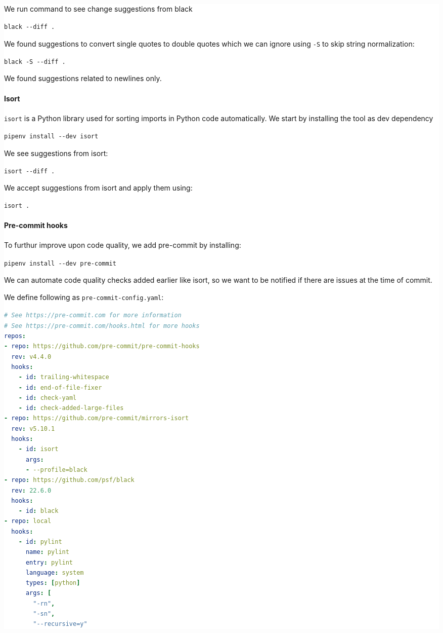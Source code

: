 We run command to see change suggestions from black

`black --diff .`

We found suggestions to convert single quotes to double quotes which we can ignore using `-S` to skip string normalization:

`black -S --diff .`

We found suggestions related to newlines only.


#### Isort

`isort` is a Python library used for sorting imports in Python code automatically. We start by installing the tool as dev dependency

`pipenv install --dev isort`

We see suggestions from isort:

`isort --diff .`

We accept suggestions from isort and apply them using:

`isort .`


#### Pre-commit hooks

To furthur improve upon code quality, we add pre-commit by installing:

`pipenv install --dev pre-commit`

We can automate code quality checks added earlier like isort, so we want to be notified if there are issues at the time of commit.

We define following as `pre-commit-config.yaml`:

```yaml
# See https://pre-commit.com for more information
# See https://pre-commit.com/hooks.html for more hooks
repos:
- repo: https://github.com/pre-commit/pre-commit-hooks
  rev: v4.4.0
  hooks:
    - id: trailing-whitespace
    - id: end-of-file-fixer
    - id: check-yaml
    - id: check-added-large-files
- repo: https://github.com/pre-commit/mirrors-isort
  rev: v5.10.1
  hooks:
    - id: isort
      args:
      - --profile=black
- repo: https://github.com/psf/black
  rev: 22.6.0
  hooks:
    - id: black
- repo: local
  hooks:
    - id: pylint
      name: pylint
      entry: pylint
      language: system
      types: [python]
      args: [
        "-rn",
        "-sn",
        "--recursive=y"
```